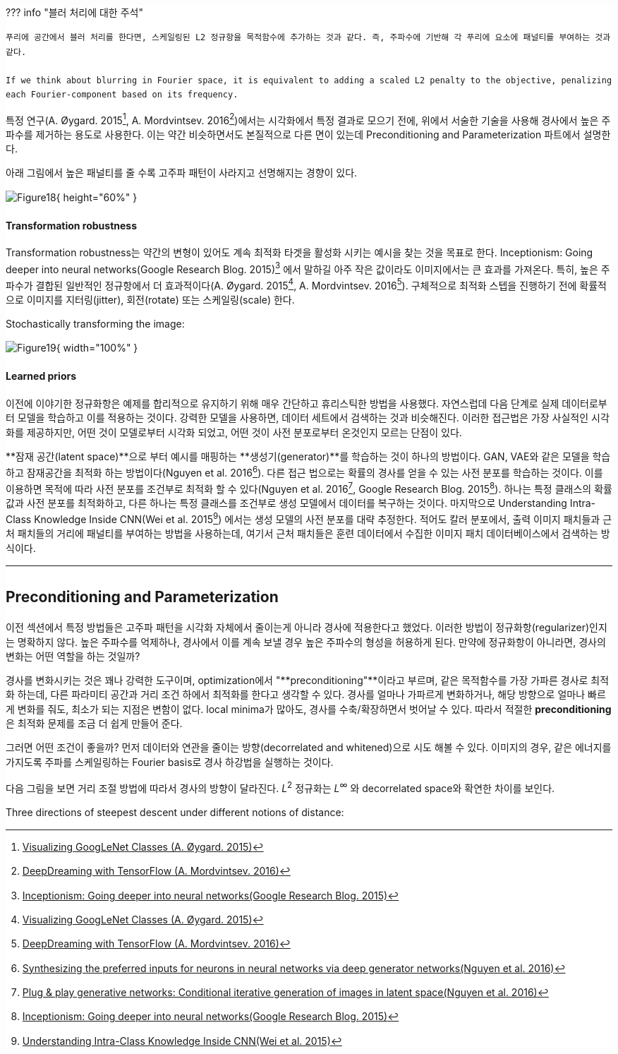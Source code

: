 [^12]: [Understanding deep image representations by inverting them(Mahendran, Vedaldi, 2014)](https://arxiv.org/abs/1412.0035v1)
[^13]: [Deep neural networks are easily fooled: High confidence predictions for unrecognizable images(Nguyen et al. 2014)](https://arxiv.org/abs/1412.1897)
[^14]: [Class visualization with bilateral filters, M. Tyka. 2016](https://mtyka.github.io/deepdream/2016/02/05/bilateral-class-vis.html)

??? info "블러 처리에 대한 주석" 

    푸리에 공간에서 블러 처리를 한다면, 스케일링된 L2 정규항을 목적함수에 추가하는 것과 같다. 즉, 주파수에 기반해 각 푸리에 요소에 패널티를 부여하는 것과 같다. 

    If we think about blurring in Fourier space, it is equivalent to adding a scaled L2 penalty to the objective, penalizing each Fourier-component based on its frequency.

특정 연구(A. Øygard. 2015[^15], A. Mordvintsev. 2016[^16])에서는 시각화에서 특정 결과로 모으기 전에, 위에서 서술한 기술을 사용해 경사에서 높은 주파수를 제거하는 용도로 사용한다. 이는 약간 비슷하면서도 본질적으로 다른 면이 있는데 Preconditioning and Parameterization 파트에서 설명한다. 

[^15]: [Visualizing GoogLeNet Classes (A. Øygard. 2015)](https://www.auduno.com/2015/07/29/visualizing-googlenet-classes/)
[^16]: [DeepDreaming with TensorFlow (A. Mordvintsev. 2016)](https://www.tensorflow.org/tutorials/generative/deepdream?hl=ko)

아래 그림에서 높은 패널티를 줄 수록 고주파 패턴이 사라지고 선명해지는 경향이 있다.

![Figure18](https://drive.google.com/uc?export=view&id=1_cTAnFiCtXB2D-zaYVBgAoH494JUaBhn){ height="60%" }

#### Transformation robustness

Transformation robustness는 약간의 변형이 있어도 계속 최적화 타겟을 활성화 시키는 예시을 찾는 것을 목표로 한다. Inceptionism: Going deeper into neural networks(Google Research Blog. 2015)[^17] 에서 말하길 아주 작은 값이라도 이미지에서는 큰 효과를 가져온다. 특히, 높은 주파수가 결합된 일반적인 정규항에서 더 효과적이다(A. Øygard. 2015[^15], A. Mordvintsev. 2016[^16]). 구체적으로 최적화 스텝을 진행하기 전에 확률적으로 이미지를 지터링(jitter), 회전(rotate) 또는 스케일링(scale) 한다.

[^17]: [Inceptionism: Going deeper into neural networks(Google Research Blog. 2015)](https://ai.googleblog.com/2015/06/inceptionism-going-deeper-into-neural.html)

Stochastically transforming the image:

![Figure19](https://drive.google.com/uc?export=view&id=10VzBQqtUVnPGIuGCUBSd2vgcQLr66L-O){ width="100%" }

#### Learned priors

이전에 이야기한 정규화항은 예제를 합리적으로 유지하기 위해 매우 간단하고 휴리스틱한 방법을 사용했다. 자연스럽데 다음 단계로 실제 데이터로부터 모델을 학습하고 이를 적용하는 것이다. 강력한 모델을 사용하면, 데이터 세트에서 검색하는 것과 비슷해진다. 이러한 접근법은 가장 사실적인 시각화를 제공하지만, 어떤 것이 모델로부터 시각화 되었고, 어떤 것이 사전 분포로부터 온것인지 모르는 단점이 있다.

**잠재 공간(latent space)**으로 부터 예시를 매핑하는 **생성기(generator)**를 학습하는 것이 하나의 방법이다. GAN, VAE와 같은 모델을 학습하고 잠재공간을 최적화 하는 방법이다(Nguyen et al. 2016[^18]). 다른 접근 법으로는 확률의 경사를 얻을 수 있는 사전 분포를 학습하는 것이다. 이를 이용하면 목적에 따라 사전 분포를 조건부로 최적화 할 수 있다(Nguyen et al. 2016[^19], Google Research Blog. 2015[^17]). 하나는 특정 클래스의 확률값과 사전 분포를 최적화하고, 다른 하나는 특정 클래스를 조건부로 생성 모델에서 데이터를 복구하는 것이다. 마지막으로 Understanding Intra-Class Knowledge Inside CNN(Wei et al. 2015[^4]) 에서는 생성 모델의 사전 분포를 대략 추정한다. 적어도 칼러 분포에서, 출력 이미지 패치들과 근처 패치들의 거리에 패널티를 부여하는 방법을 사용하는데, 여기서 근처 패치들은 훈련 데이터에서 수집한 이미지 패치 데이터베이스에서 검색하는 방식이다.

[^18]: [Synthesizing the preferred inputs for neurons in neural networks via deep generator networks(Nguyen et al. 2016)](https://arxiv.org/abs/1605.09304)
[^19]: [Plug & play generative networks: Conditional iterative generation of images in latent space(Nguyen et al. 2016)](https://arxiv.org/abs/1612.00005)
---

## Preconditioning and Parameterization

이전 섹션에서 특정 방법들은 고주파 패턴을 시각화 자체에서 줄이는게 아니라 경사에 적용한다고 했었다. 이러한 방법이 정규화항(regularizer)인지는 명확하지 않다. 높은 주파수를 억제하나, 경사에서 이를 계속 보낼 경우 높은 주파수의 형성을 허용하게 된다. 만약에 정규화항이 아니라면, 경사의 변화는 어떤 역할을 하는 것일까?

경사를 변화시키는 것은 꽤나 강력한 도구이며, optimization에서 "**preconditioning"**이라고 부르며, 같은 목적함수를 가장 가파른 경사로 최적화 하는데, 다른 파라미티 공간과 거리 조건 하에서 최적화를 한다고 생각할 수 있다. 경사를 얼마나 가파르게 변화하거나, 해당 방향으로 얼마나 빠르게 변화를 줘도, 최소가 되는 지점은 변함이 없다. local minima가 많아도, 경사를 수축/확장하면서 벗어날 수 있다. 따라서 적절한 **preconditioning**은 최적화 문제를 조금 더 쉽게 만들어 준다.

그러면 어떤 조건이 좋을까? 먼저 데이터와 연관을 줄이는 방향(decorrelated and whitened)으로 시도 해볼 수 있다. 이미지의 경우, 같은 에너지를 가지도록 주파를 스케일링하는 Fourier basis로 경사 하강법을 실행하는 것이다. 

다음 그림을 보면 거리 조절 방법에 따라서 경사의 방향이 달라진다. $L^2$ 정규화는 $L^{\infty}$ 와 decorrelated space와 확연한 차이를 보인다.

Three directions of steepest descent under different notions of distance: 


[^1]: [Feature Visualization](https://distill.pub/2017/feature-visualization/)
[^2]: [The Building Blocks of Interpretability](https://distill.pub/2018/building-blocks/)
[^3]: [Visualizing higher-layer features of a deep network](https://www.researchgate.net/publication/265022827_Visualizing_Higher-Layer_Features_of_a_Deep_Network)
[^4]: [Understanding Intra-Class Knowledge Inside CNN(Wei et al. 2015)](https://arxiv.org/abs/1507.02379)
[^5]: [Multifaceted feature visualization: Uncovering the different types of features learned by each neuron in deep neural networks(Nguyen et al. 2016)](https://arxiv.org/abs/1602.03616)
[^6]: [Plug & play generative networks: Conditional iterative generation of images in latent space(Nguyen et al. 2017)](https://arxiv.org/abs/1612.00005)
[^7]: [A neural algorithm of artistic style, Gatys et al. 2015](https://arxiv.org/abs/1508.06576)
[^8]: [Intriguing properties of neural networks(Szegedy et al. 2014)](https://arxiv.org/abs/1312.6199)
[^9]: [Network Dissection: Quantifying Interpretability of Deep Visual Representations(Zhou et al.)](https://arxiv.org/abs/1704.05796)
[^10]: [Intriguing properties of neural networks(Szegedy et al. 2014)](https://arxiv.org/abs/1312.6199)
[^11]: [Deconvolution and checkerboard artifacts](https://distill.pub/2016/deconv-checkerboard/)